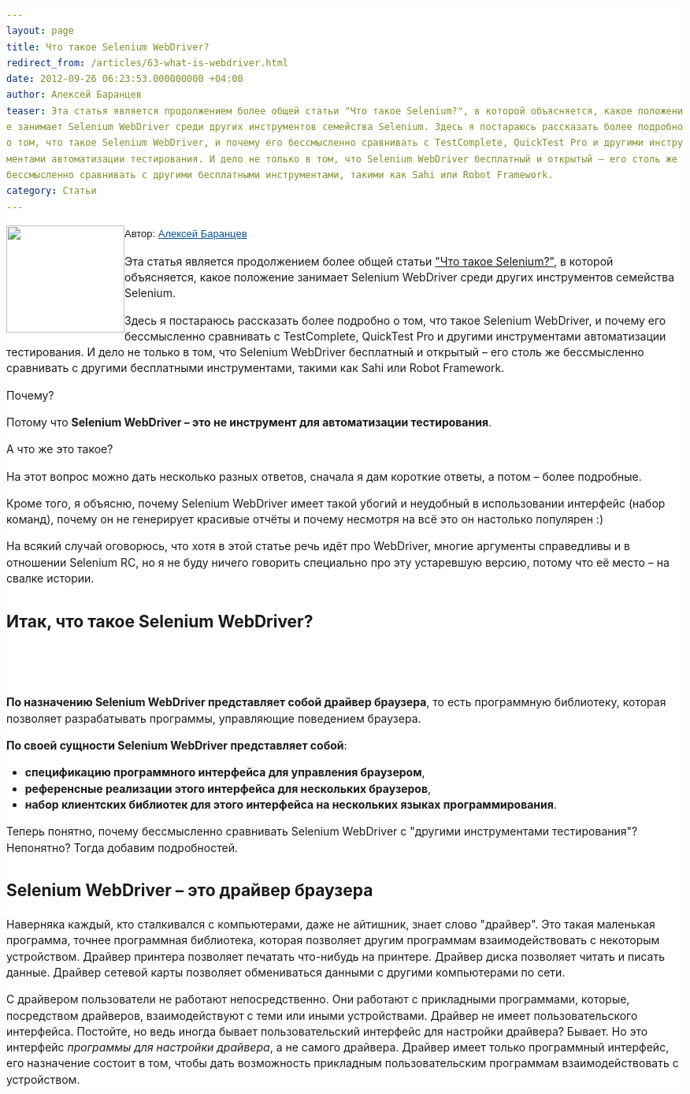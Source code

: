```yaml
---
layout: page
title: Что такое Selenium WebDriver?
redirect_from: /articles/63-what-is-webdriver.html
date: 2012-09-26 06:23:53.000000000 +04:00
author: Алексей Баранцев
teaser: Эта статья является продолжением более общей статьи "Что такое Selenium?", в которой объясняется, какое положение занимает Selenium WebDriver среди других инструментов семейства Selenium. Здесь я постараюсь рассказать более подробно о том, что такое Selenium WebDriver, и почему его бессмысленно сравнивать с TestComplete, QuickTest Pro и другими инструментами автоматизации тестирования. И дело не только в том, что Selenium WebDriver бесплатный и открытый – его столь же бессмысленно сравнивать с другими бесплатными инструментами, такими как Sahi или Robot Framework.
category: Статьи
---
```

<p><span style="font-family: arial, helvetica, sans-serif; font-size: 13px; line-height: 21.75px;"><img class="caption" src="http://software-testing.ru/images/stories/library/barancev/selenium/logo-selenium.png" border="0" width="150" height="136" style="float: left;" />Автор: </span><a href="about/authors/9-barancev" target="_blank" style="margin: 0px; padding: 0px; color: #095197; font-family: arial, helvetica, sans-serif; font-size: 13px; line-height: 21.75px;">Алексей Баранцев</a></p>
<p>Эта статья является продолжением более общей статьи <a href="articles/62-what-is-selenium.html">"Что такое Selenium?"</a>, в которой объясняется, какое положение занимает Selenium WebDriver среди других инструментов семейства Selenium.</p>
<p>Здесь я постараюсь рассказать более подробно о том, что такое Selenium WebDriver, и почему его бессмысленно сравнивать с TestComplete, QuickTest Pro и другими инструментами автоматизации тестирования. И дело не только в том, что Selenium WebDriver бесплатный и открытый – его столь же бессмысленно сравнивать с другими бесплатными инструментами, такими как Sahi или Robot Framework.</p>
<p>Почему?</p>
<p>Потому что <strong>Selenium WebDriver – это не инструмент для автоматизации тестирования</strong>.</p>
<p>А что же это такое?</p>
<p>На этот вопрос можно дать несколько разных ответов, сначала я дам короткие ответы, а потом – более подробные.</p>
<p>Кроме того, я объясню, почему Selenium WebDriver имеет такой убогий и неудобный в использовании интерфейс (набор команд), почему он не генерирует красивые отчёты и почему несмотря на всё это он настолько популярен :)</p>
<p>На всякий случай оговорюсь, что хотя в этой статье речь идёт про WebDriver, многие аргументы справедливы и в отношении Selenium RC, но я не буду ничего говорить специально про эту устаревшую версию, потому что её место – на свалке истории.</p>
<h2><strong>Итак, что такое Selenium WebDriver?</strong></h2><h2> </h2>
<p><strong>По назначению Selenium WebDriver представляет собой драйвер браузера</strong>, то есть программную библиотеку, которая позволяет разрабатывать программы, управляющие поведением браузера.</p>
<p><strong>По своей сущности Selenium WebDriver представляет собой</strong>:</p>
<ul>
<li><strong>спецификацию программного интерфейса для управления браузером</strong>,</li>
<li><strong>референсные реализации этого интерфейса для нескольких браузеров</strong>,</li>
<li><strong>набор клиентских библиотек для этого интерфейса на нескольких языках программирования</strong>.</li>
</ul>
<p>Теперь понятно, почему бессмысленно сравнивать Selenium WebDriver с "другими инструментами тестирования"? Непонятно? Тогда добавим подробностей.</p>
<h2><strong>Selenium WebDriver – это драйвер браузера</strong></h2>
<p>Наверняка каждый, кто сталкивался с компьютерами, даже не айтишник, знает слово "драйвер". Это такая маленькая программа, точнее программная библиотека, которая позволяет другим программам взаимодействовать с некоторым устройством. Драйвер принтера позволяет печатать что-нибудь на принтере. Драйвер диска позволяет читать и писать данные. Драйвер сетевой карты позволяет обмениваться данными с другими компьютерами по сети.</p>
<p>С драйвером пользователи не работают непосредственно. Они работают с прикладными программами, которые, посредством драйверов, взаимодействуют с теми или иными устройствами. Драйвер не имеет пользовательского интерфейса. Постойте, но ведь иногда бывает пользовательский интерфейс для настройки драйвера? Бывает. Но это интерфейс <em>программы для настройки драйвера</em>, а не самого драйвера. Драйвер имеет только программный интерфейс, его назначение состоит в том, чтобы дать возможность прикладным пользовательским программам взаимодействовать с устройством.</p>